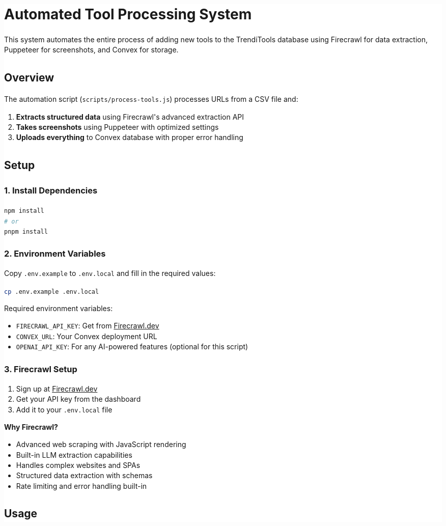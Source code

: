 # Automated Tool Processing System

This system automates the entire process of adding new tools to the TrendiTools database using Firecrawl for data extraction, Puppeteer for screenshots, and Convex for storage.

## Overview

The automation script (`scripts/process-tools.js`) processes URLs from a CSV file and:

1. **Extracts structured data** using Firecrawl's advanced extraction API
2. **Takes screenshots** using Puppeteer with optimized settings
3. **Uploads everything** to Convex database with proper error handling

## Setup

### 1. Install Dependencies

```bash
npm install
# or
pnpm install
```

### 2. Environment Variables

Copy `.env.example` to `.env.local` and fill in the required values:

```bash
cp .env.example .env.local
```

Required environment variables:

- `FIRECRAWL_API_KEY`: Get from [Firecrawl.dev](https://firecrawl.dev)
- `CONVEX_URL`: Your Convex deployment URL
- `OPENAI_API_KEY`: For any AI-powered features (optional for this script)

### 3. Firecrawl Setup

1. Sign up at [Firecrawl.dev](https://firecrawl.dev)
2. Get your API key from the dashboard
3. Add it to your `.env.local` file

**Why Firecrawl?**
- Advanced web scraping with JavaScript rendering
- Built-in LLM extraction capabilities
- Handles complex websites and SPAs
- Structured data extraction with schemas
- Rate limiting and error handling built-in

## Usage
